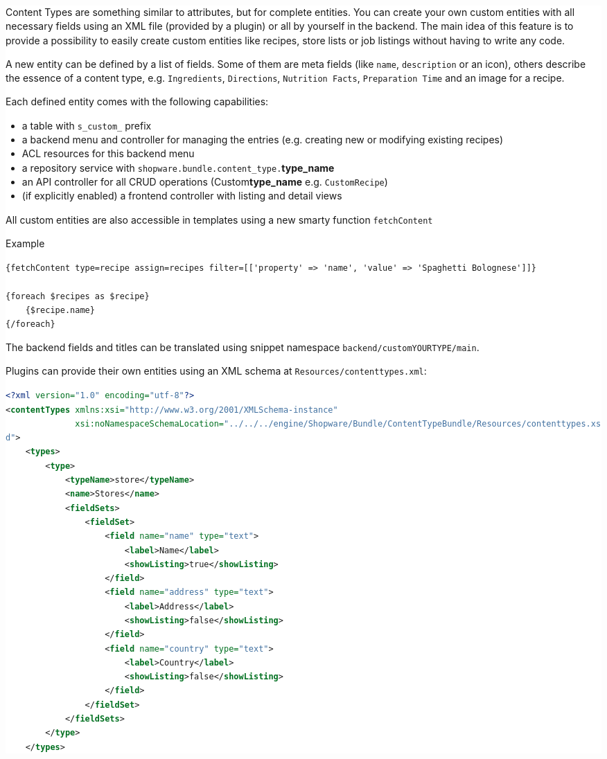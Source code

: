 Content Types are something similar to attributes, but for complete entities. You can create your own custom entities
with all necessary fields using an XML file (provided by a plugin) or all by yourself in the backend.
The main idea of this feature is to provide a possibility to easily create custom entities like recipes, store lists or
job listings without having to write any code.

A new entity can be defined by a list of fields. Some of them are meta fields (like `name`, `description` or an icon), others
describe the essence of a content type, e.g. `Ingredients`, `Directions`, `Nutrition Facts`, `Preparation Time` and
an image for a recipe.

Each defined entity comes with the following capabilities:

- a table with `s_custom_` prefix
- a backend menu and controller for managing the entries (e.g. creating new or modifying existing recipes)
- ACL resources for this backend menu
- a repository service with `shopware.bundle.content_type.`**type_name**
- an API controller for all CRUD operations (Custom**type_name** e.g. `CustomRecipe`)
- (if explicitly enabled) a frontend controller with listing and detail views

All custom entities are also accessible in templates using a new smarty function `fetchContent`

Example
```html
{fetchContent type=recipe assign=recipes filter=[['property' => 'name', 'value' => 'Spaghetti Bolognese']]}

{foreach $recipes as $recipe}
    {$recipe.name}
{/foreach}
```

The backend fields and titles can be translated using snippet namespace `backend/customYOURTYPE/main`.

Plugins can provide their own entities using an XML schema at `Resources/contenttypes.xml`:

```xml
<?xml version="1.0" encoding="utf-8"?>
<contentTypes xmlns:xsi="http://www.w3.org/2001/XMLSchema-instance"
              xsi:noNamespaceSchemaLocation="../../../engine/Shopware/Bundle/ContentTypeBundle/Resources/contenttypes.xsd">
    <types>
        <type>
            <typeName>store</typeName>
            <name>Stores</name>
            <fieldSets>
                <fieldSet>
                    <field name="name" type="text">
                        <label>Name</label>
                        <showListing>true</showListing>
                    </field>
                    <field name="address" type="text">
                        <label>Address</label>
                        <showListing>false</showListing>
                    </field>
                    <field name="country" type="text">
                        <label>Country</label>
                        <showListing>false</showListing>
                    </field>
                </fieldSet>
            </fieldSets>
        </type>
    </types>
```